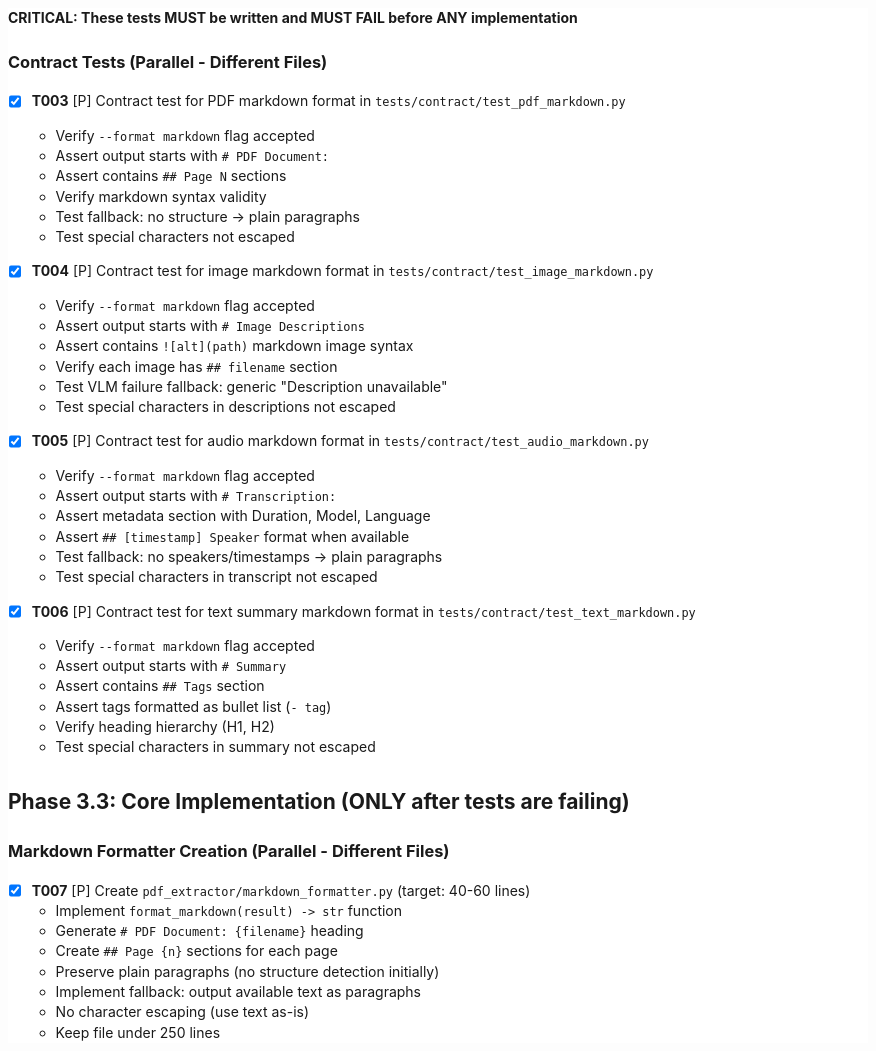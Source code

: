 **CRITICAL: These tests MUST be written and MUST FAIL before ANY implementation**

### Contract Tests (Parallel - Different Files)

- [X] **T003** [P] Contract test for PDF markdown format in `tests/contract/test_pdf_markdown.py`
  - Verify `--format markdown` flag accepted
  - Assert output starts with `# PDF Document:`
  - Assert contains `## Page N` sections
  - Verify markdown syntax validity
  - Test fallback: no structure → plain paragraphs
  - Test special characters not escaped

- [X] **T004** [P] Contract test for image markdown format in `tests/contract/test_image_markdown.py`
  - Verify `--format markdown` flag accepted
  - Assert output starts with `# Image Descriptions`
  - Assert contains `![alt](path)` markdown image syntax
  - Verify each image has `## filename` section
  - Test VLM failure fallback: generic "Description unavailable"
  - Test special characters in descriptions not escaped

- [X] **T005** [P] Contract test for audio markdown format in `tests/contract/test_audio_markdown.py`
  - Verify `--format markdown` flag accepted
  - Assert output starts with `# Transcription:`
  - Assert metadata section with Duration, Model, Language
  - Assert `## [timestamp] Speaker` format when available
  - Test fallback: no speakers/timestamps → plain paragraphs
  - Test special characters in transcript not escaped

- [X] **T006** [P] Contract test for text summary markdown format in `tests/contract/test_text_markdown.py`
  - Verify `--format markdown` flag accepted
  - Assert output starts with `# Summary`
  - Assert contains `## Tags` section
  - Assert tags formatted as bullet list (`- tag`)
  - Verify heading hierarchy (H1, H2)
  - Test special characters in summary not escaped

## Phase 3.3: Core Implementation (ONLY after tests are failing)

### Markdown Formatter Creation (Parallel - Different Files)

- [X] **T007** [P] Create `pdf_extractor/markdown_formatter.py` (target: 40-60 lines)
  - Implement `format_markdown(result) -> str` function
  - Generate `# PDF Document: {filename}` heading
  - Create `## Page {n}` sections for each page
  - Preserve plain paragraphs (no structure detection initially)
  - Implement fallback: output available text as paragraphs
  - No character escaping (use text as-is)
  - Keep file under 250 lines
